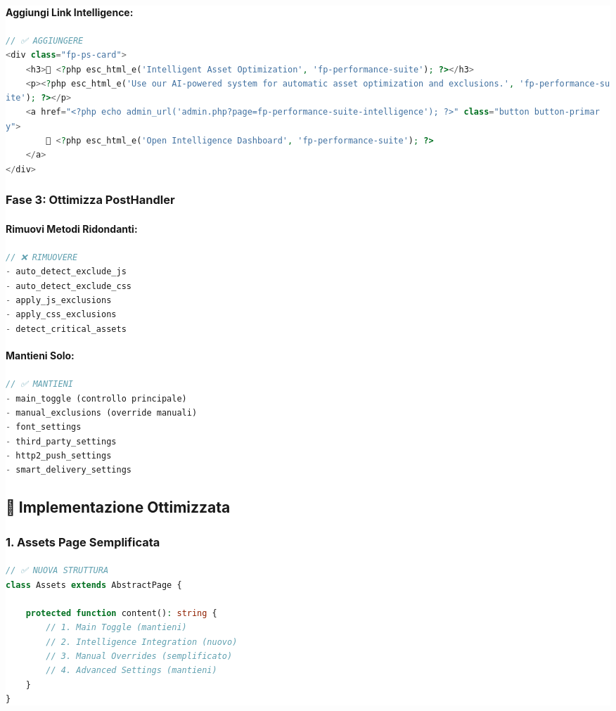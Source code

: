 #### **Aggiungi Link Intelligence:**
```php
// ✅ AGGIUNGERE
<div class="fp-ps-card">
    <h3>🧠 <?php esc_html_e('Intelligent Asset Optimization', 'fp-performance-suite'); ?></h3>
    <p><?php esc_html_e('Use our AI-powered system for automatic asset optimization and exclusions.', 'fp-performance-suite'); ?></p>
    <a href="<?php echo admin_url('admin.php?page=fp-performance-suite-intelligence'); ?>" class="button button-primary">
        🎯 <?php esc_html_e('Open Intelligence Dashboard', 'fp-performance-suite'); ?>
    </a>
</div>
```

### **Fase 3: Ottimizza PostHandler**

#### **Rimuovi Metodi Ridondanti:**
```php
// ❌ RIMUOVERE
- auto_detect_exclude_js
- auto_detect_exclude_css  
- apply_js_exclusions
- apply_css_exclusions
- detect_critical_assets
```

#### **Mantieni Solo:**
```php
// ✅ MANTIENI
- main_toggle (controllo principale)
- manual_exclusions (override manuali)
- font_settings
- third_party_settings
- http2_push_settings
- smart_delivery_settings
```

## 🚀 Implementazione Ottimizzata

### **1. Assets Page Semplificata**

```php
// ✅ NUOVA STRUTTURA
class Assets extends AbstractPage {
    
    protected function content(): string {
        // 1. Main Toggle (mantieni)
        // 2. Intelligence Integration (nuovo)
        // 3. Manual Overrides (semplificato)
        // 4. Advanced Settings (mantieni)
    }
}
```
